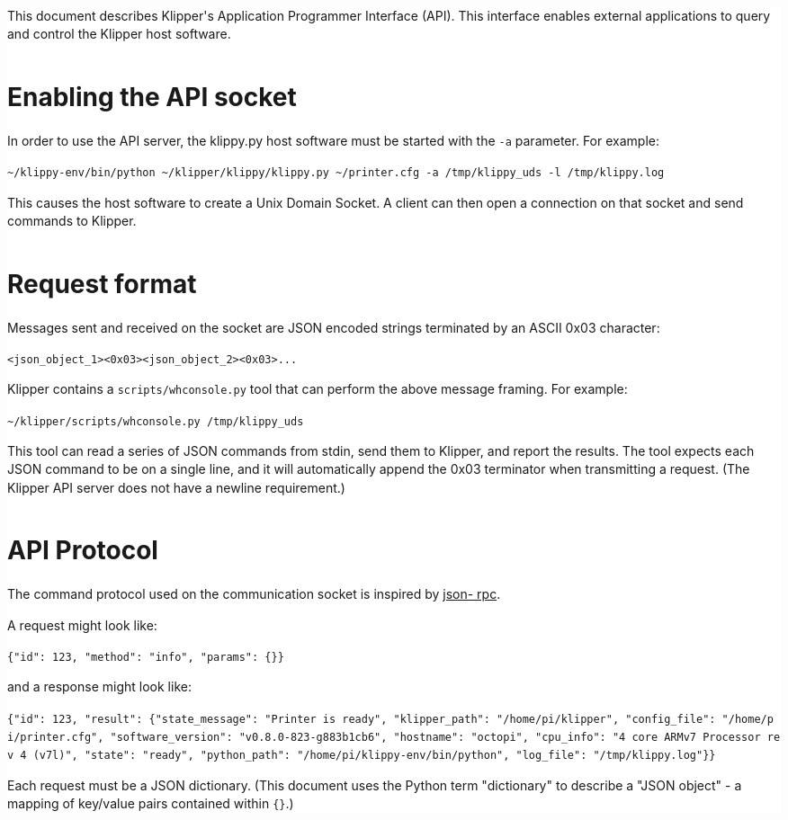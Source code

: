 This document describes Klipper's Application Programmer Interface (API). This
interface enables external applications to query and control the Klipper host
software.

# Enabling the API socket

In order to use the API server, the klippy.py host software must be started with
the `-a` parameter. For example:

```
~/klippy-env/bin/python ~/klipper/klippy/klippy.py ~/printer.cfg -a /tmp/klippy_uds -l /tmp/klippy.log
```

This causes the host software to create a Unix Domain Socket. A client can then
open a connection on that socket and send commands to Klipper.

# Request format

Messages sent and received on the socket are JSON encoded strings terminated by
an ASCII 0x03 character:

```
<json_object_1><0x03><json_object_2><0x03>...
```

Klipper contains a `scripts/whconsole.py` tool that can perform the above
message framing. For example:

```
~/klipper/scripts/whconsole.py /tmp/klippy_uds
```

This tool can read a series of JSON commands from stdin, send them to Klipper,
and report the results. The tool expects each JSON command to be on a single
line, and it will automatically append the 0x03 terminator when transmitting a
request. (The Klipper API server does not have a newline requirement.)

# API Protocol

The command protocol used on the communication socket is inspired by [json-
rpc](https://www.jsonrpc.org/).

A request might look like:

`{"id": 123, "method": "info", "params": {}}`

and a response might look like:

`{"id": 123, "result": {"state_message": "Printer is ready", "klipper_path": "/home/pi/klipper", "config_file": "/home/pi/printer.cfg", "software_version": "v0.8.0-823-g883b1cb6", "hostname": "octopi", "cpu_info": "4 core ARMv7 Processor rev 4 (v7l)", "state": "ready", "python_path": "/home/pi/klippy-env/bin/python", "log_file": "/tmp/klippy.log"}}`

Each request must be a JSON dictionary. (This document uses the Python term
"dictionary" to describe a "JSON object" - a mapping of key/value pairs
contained within `{}`.)
